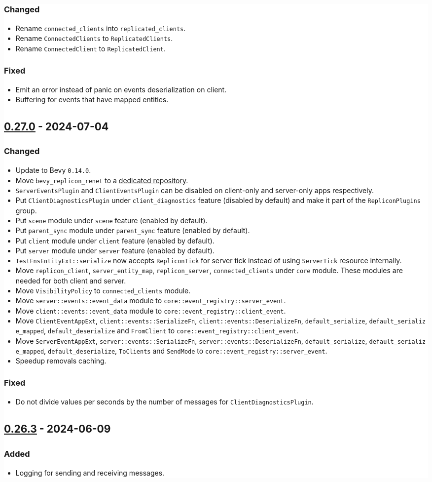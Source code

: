 ### Changed

- Rename `connected_clients` into `replicated_clients`.
- Rename `ConnectedClients` to `ReplicatedClients`.
- Rename `ConnectedClient` to `ReplicatedClient`.

### Fixed

- Emit an error instead of panic on events deserialization on client.
- Buffering for events that have mapped entities.

## [0.27.0] - 2024-07-04

### Changed

- Update to Bevy `0.14.0`.
- Move `bevy_replicon_renet` to a [dedicated repository](https://github.com/projectharmonia/bevy_replicon_renet).
- `ServerEventsPlugin` and `ClientEventsPlugin` can be disabled on client-only and server-only apps respectively.
- Put `ClientDiagnosticsPlugin` under `client_diagnostics` feature (disabled by default) and make it part of the `RepliconPlugins` group.
- Put `scene` module under `scene` feature (enabled by default).
- Put `parent_sync` module under `parent_sync` feature (enabled by default).
- Put `client` module under `client` feature (enabled by default).
- Put `server` module under `server` feature (enabled by default).
- `TestFnsEntityExt::serialize` now accepts `RepliconTick` for server tick instead of using `ServerTick` resource internally.
- Move `replicon_client`, `server_entity_map`, `replicon_server`, `connected_clients` under `core` module. These modules are needed for both client and server.
- Move `VisibilityPolicy` to `connected_clients` module.
- Move `server::events::event_data` module to `core::event_registry::server_event`.
- Move `client::events::event_data` module to `core::event_registry::client_event`.
- Move `ClientEventAppExt`, `client::events::SerializeFn`, `client::events::DeserializeFn`, `default_serialize`, `default_serialize_mapped`, `default_deserialize` and `FromClient` to `core::event_registry::client_event`.
- Move `ServerEventAppExt`, `server::events::SerializeFn`, `server::events::DeserializeFn`, `default_serialize`, `default_serialize_mapped`, `default_deserialize`, `ToClients` and `SendMode` to `core::event_registry::server_event`.
- Speedup removals caching.

### Fixed

- Do not divide values per seconds by the number of messages for `ClientDiagnosticsPlugin`.

## [0.26.3] - 2024-06-09

### Added

- Logging for sending and receiving messages.


[unreleased]: https://github.com/projectharmonia/bevy_replicon/compare/v0.30.1...HEAD
[0.30.1]: https://github.com/projectharmonia/bevy_replicon/compare/v0.30.0...v0.30.1
[0.30.0]: https://github.com/projectharmonia/bevy_replicon/compare/v0.29.2...v0.30.0
[0.29.2]: https://github.com/projectharmonia/bevy_replicon/compare/v0.29.1...v0.29.2
[0.29.1]: https://github.com/projectharmonia/bevy_replicon/compare/v0.29.0...v0.29.1
[0.29.0]: https://github.com/projectharmonia/bevy_replicon/compare/v0.28.4...v0.29.0
[0.28.4]: https://github.com/projectharmonia/bevy_replicon/compare/v0.28.3...v0.28.4
[0.28.3]: https://github.com/projectharmonia/bevy_replicon/compare/v0.28.2...v0.28.3
[0.28.2]: https://github.com/projectharmonia/bevy_replicon/compare/v0.28.1...v0.28.2
[0.28.1]: https://github.com/projectharmonia/bevy_replicon/compare/v0.28.0...v0.28.1
[0.28.0]: https://github.com/projectharmonia/bevy_replicon/compare/v0.27.0...v0.28.0
[0.27.0]: https://github.com/projectharmonia/bevy_replicon/compare/v0.26.3...v0.27.0
[0.26.3]: https://github.com/projectharmonia/bevy_replicon/compare/v0.26.2...v0.26.3
[0.26.2]: https://github.com/projectharmonia/bevy_replicon/compare/v0.26.1...v0.26.2
[0.26.1]: https://github.com/projectharmonia/bevy_replicon/compare/v0.26.0...v0.26.1
[0.26.0]: https://github.com/projectharmonia/bevy_replicon/compare/v0.25.3...v0.26.0
[0.25.3]: https://github.com/projectharmonia/bevy_replicon/compare/v0.25.2...v0.25.3
[0.25.2]: https://github.com/projectharmonia/bevy_replicon/compare/v0.25.1...v0.25.2
[0.25.1]: https://github.com/projectharmonia/bevy_replicon/compare/v0.25.0...v0.25.1
[0.25.0]: https://github.com/projectharmonia/bevy_replicon/compare/v0.24.1...v0.25.0
[0.24.1]: https://github.com/projectharmonia/bevy_replicon/compare/v0.24.0...v0.24.1
[0.24.0]: https://github.com/projectharmonia/bevy_replicon/compare/v0.23.0...v0.24.0
[0.23.0]: https://github.com/projectharmonia/bevy_replicon/compare/v0.22.0...v0.23.0
[0.22.0]: https://github.com/projectharmonia/bevy_replicon/compare/v0.21.2...v0.22.0
[0.21.2]: https://github.com/projectharmonia/bevy_replicon/compare/v0.21.1...v0.21.2
[0.21.1]: https://github.com/projectharmonia/bevy_replicon/compare/v0.21.0...v0.21.1
[0.21.0]: https://github.com/projectharmonia/bevy_replicon/compare/v0.20.0...v0.21.0
[0.20.0]: https://github.com/projectharmonia/bevy_replicon/compare/v0.19.0...v0.20.0
[0.19.0]: https://github.com/projectharmonia/bevy_replicon/compare/v0.18.2...v0.19.0
[0.18.2]: https://github.com/projectharmonia/bevy_replicon/compare/v0.18.1...v0.18.2
[0.18.1]: https://github.com/projectharmonia/bevy_replicon/compare/v0.18.0...v0.18.1
[0.18.0]: https://github.com/projectharmonia/bevy_replicon/compare/v0.17.0...v0.18.0
[0.17.0]: https://github.com/projectharmonia/bevy_replicon/compare/v0.16.0...v0.17.0
[0.16.0]: https://github.com/projectharmonia/bevy_replicon/compare/v0.15.1...v0.16.0
[0.15.1]: https://github.com/projectharmonia/bevy_replicon/compare/v0.15.0...v0.15.1
[0.15.0]: https://github.com/projectharmonia/bevy_replicon/compare/v0.14.0...v0.15.0
[0.14.0]: https://github.com/projectharmonia/bevy_replicon/compare/v0.13.0...v0.14.0
[0.13.0]: https://github.com/projectharmonia/bevy_replicon/compare/v0.12.0...v0.13.0
[0.12.0]: https://github.com/projectharmonia/bevy_replicon/compare/v0.11.0...v0.12.0
[0.11.0]: https://github.com/projectharmonia/bevy_replicon/compare/v0.10.0...v0.11.0
[0.10.0]: https://github.com/projectharmonia/bevy_replicon/compare/v0.9.1...v0.10.0
[0.9.1]: https://github.com/projectharmonia/bevy_replicon/compare/v0.9.0...v0.9.1
[0.9.0]: https://github.com/projectharmonia/bevy_replicon/compare/v0.8.0...v0.9.0
[0.8.0]: https://github.com/projectharmonia/bevy_replicon/compare/v0.7.1...v0.8.0
[0.7.1]: https://github.com/projectharmonia/bevy_replicon/compare/v0.7.0...v0.7.1
[0.7.0]: https://github.com/projectharmonia/bevy_replicon/compare/v0.6.1...v0.7.0
[0.6.1]: https://github.com/projectharmonia/bevy_replicon/compare/v0.6.0...v0.6.1
[0.6.0]: https://github.com/projectharmonia/bevy_replicon/compare/v0.5.0...v0.6.0
[0.5.0]: https://github.com/projectharmonia/bevy_replicon/compare/v0.4.0...v0.5.0
[0.4.0]: https://github.com/projectharmonia/bevy_replicon/compare/v0.3.0...v0.4.0
[0.3.0]: https://github.com/projectharmonia/bevy_replicon/compare/v0.2.3...v0.3.0
[0.2.3]: https://github.com/projectharmonia/bevy_replicon/compare/v0.2.2...v0.2.3
[0.2.2]: https://github.com/projectharmonia/bevy_replicon/compare/v0.2.1...v0.2.2
[0.2.1]: https://github.com/projectharmonia/bevy_replicon/compare/v0.2.0...v0.2.1
[0.2.0]: https://github.com/projectharmonia/bevy_replicon/compare/v0.1.0...v0.2.0
[0.1.0]: https://github.com/projectharmonia/bevy_replicon/releases/tag/v0.1.0